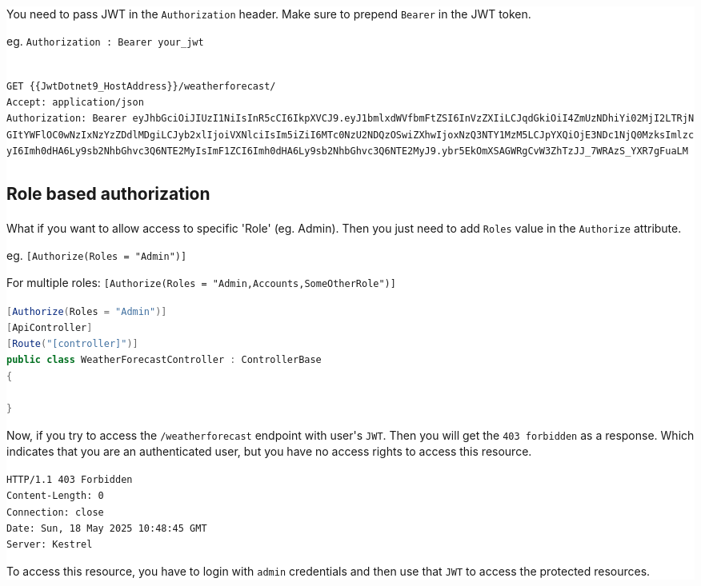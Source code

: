 You need to pass JWT in the `Authorization` header. Make sure to prepend `Bearer` in the JWT token.

eg. `Authorization : Bearer your_jwt`

```txt

GET {{JwtDotnet9_HostAddress}}/weatherforecast/
Accept: application/json
Authorization: Bearer eyJhbGciOiJIUzI1NiIsInR5cCI6IkpXVCJ9.eyJ1bmlxdWVfbmFtZSI6InVzZXIiLCJqdGkiOiI4ZmUzNDhiYi02MjI2LTRjNGItYWFlOC0wNzIxNzYzZDdlMDgiLCJyb2xlIjoiVXNlciIsIm5iZiI6MTc0NzU2NDQzOSwiZXhwIjoxNzQ3NTY1MzM5LCJpYXQiOjE3NDc1NjQ0MzksImlzcyI6Imh0dHA6Ly9sb2NhbGhvc3Q6NTE2MyIsImF1ZCI6Imh0dHA6Ly9sb2NhbGhvc3Q6NTE2MyJ9.ybr5EkOmXSAGWRgCvW3ZhTzJJ_7WRAzS_YXR7gFuaLM
```

## Role based authorization

What if you want to allow access to specific 'Role' (eg. Admin). Then you just need to add `Roles` value in the `Authorize` attribute.

eg. `[Authorize(Roles = "Admin")]` 

For multiple roles: `[Authorize(Roles = "Admin,Accounts,SomeOtherRole")]`

```cs
[Authorize(Roles = "Admin")]
[ApiController]
[Route("[controller]")]
public class WeatherForecastController : ControllerBase
{

}
```

Now, if you try to access the `/weatherforecast` endpoint with user's `JWT`. Then you will get the `403 forbidden` as a response. Which indicates that you are an authenticated user, but you have no access rights to access this resource. 

```txt
HTTP/1.1 403 Forbidden
Content-Length: 0
Connection: close
Date: Sun, 18 May 2025 10:48:45 GMT
Server: Kestrel
```

To access this resource, you have to login with `admin` credentials and then use that `JWT` to access the protected resources.

